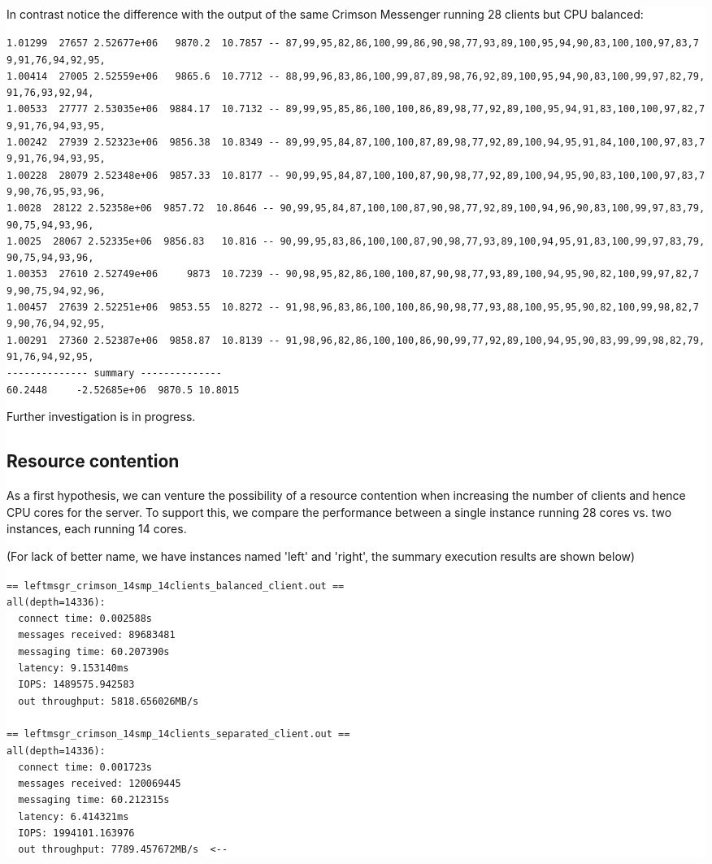 In contrast notice the difference with the output of the same Crimson
Messenger running 28 clients but CPU balanced:

    1.01299  27657 2.52677e+06   9870.2  10.7857 -- 87,99,95,82,86,100,99,86,90,98,77,93,89,100,95,94,90,83,100,100,97,83,79,91,76,94,92,95,
    1.00414  27005 2.52559e+06   9865.6  10.7712 -- 88,99,96,83,86,100,99,87,89,98,76,92,89,100,95,94,90,83,100,99,97,82,79,91,76,93,92,94,
    1.00533  27777 2.53035e+06  9884.17  10.7132 -- 89,99,95,85,86,100,100,86,89,98,77,92,89,100,95,94,91,83,100,100,97,82,79,91,76,94,93,95,
    1.00242  27939 2.52323e+06  9856.38  10.8349 -- 89,99,95,84,87,100,100,87,89,98,77,92,89,100,94,95,91,84,100,100,97,83,79,91,76,94,93,95,
    1.00228  28079 2.52348e+06  9857.33  10.8177 -- 90,99,95,84,87,100,100,87,90,98,77,92,89,100,94,95,90,83,100,100,97,83,79,90,76,95,93,96,
    1.0028  28122 2.52358e+06  9857.72  10.8646 -- 90,99,95,84,87,100,100,87,90,98,77,92,89,100,94,96,90,83,100,99,97,83,79,90,75,94,93,96,
    1.0025  28067 2.52335e+06  9856.83   10.816 -- 90,99,95,83,86,100,100,87,90,98,77,93,89,100,94,95,91,83,100,99,97,83,79,90,75,94,93,96,
    1.00353  27610 2.52749e+06     9873  10.7239 -- 90,98,95,82,86,100,100,87,90,98,77,93,89,100,94,95,90,82,100,99,97,82,79,90,75,94,92,96,
    1.00457  27639 2.52251e+06  9853.55  10.8272 -- 91,98,96,83,86,100,100,86,90,98,77,93,88,100,95,95,90,82,100,99,98,82,79,90,76,94,92,95,
    1.00291  27360 2.52387e+06  9858.87  10.8139 -- 91,98,96,82,86,100,100,86,90,99,77,92,89,100,94,95,90,83,99,99,98,82,79,91,76,94,92,95,
    -------------- summary --------------
    60.2448     -2.52685e+06  9870.5 10.8015

Further investigation is in progress.

## Resource contention

As a first hypothesis, we can venture the possibility of a resource
contention when increasing the number of clients and hence CPU cores for
the server. To support this, we compare the performance between a single
instance running 28 cores vs. two instances, each running 14 cores.

(For lack of better name, we have instances named 'left' and 'right',
the summary execution results are shown below)

    == leftmsgr_crimson_14smp_14clients_balanced_client.out ==
    all(depth=14336):
      connect time: 0.002588s
      messages received: 89683481
      messaging time: 60.207390s
      latency: 9.153140ms
      IOPS: 1489575.942583
      out throughput: 5818.656026MB/s

    == leftmsgr_crimson_14smp_14clients_separated_client.out ==
    all(depth=14336):
      connect time: 0.001723s
      messages received: 120069445
      messaging time: 60.212315s
      latency: 6.414321ms
      IOPS: 1994101.163976
      out throughput: 7789.457672MB/s  <--

